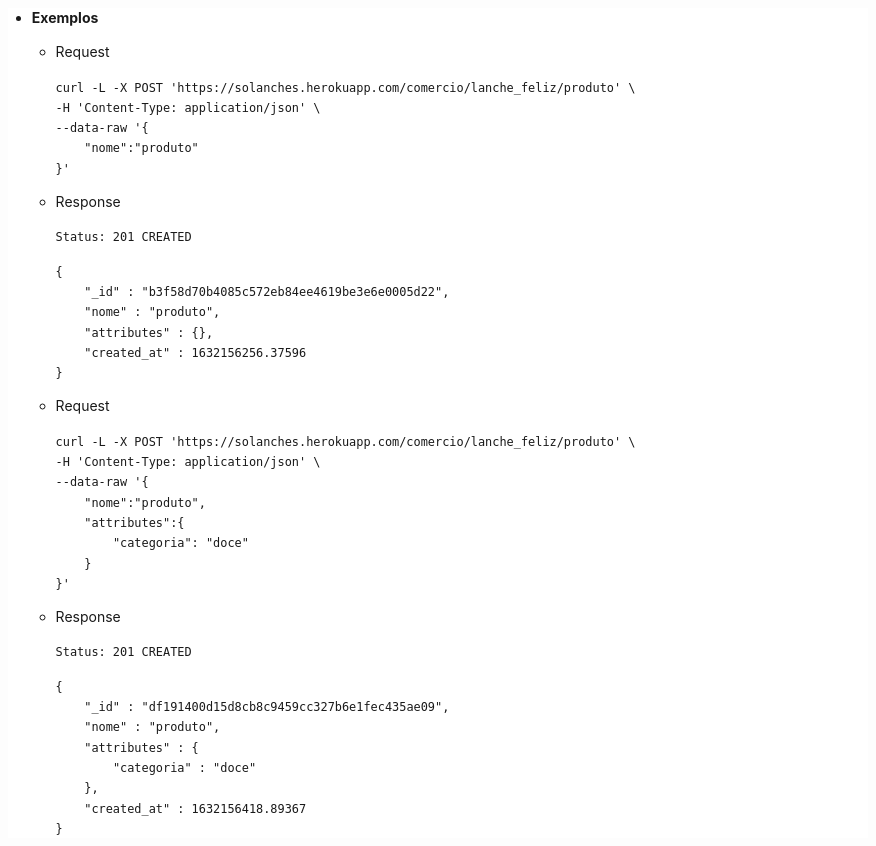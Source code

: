 + **Exemplos**

    + Request

        ```
        curl -L -X POST 'https://solanches.herokuapp.com/comercio/lanche_feliz/produto' \
        -H 'Content-Type: application/json' \
        --data-raw '{
            "nome":"produto"
        }'
        ```

    + Response

        ```
        Status: 201 CREATED
        ```
        ```
        {
            "_id" : "b3f58d70b4085c572eb84ee4619be3e6e0005d22",
            "nome" : "produto",
            "attributes" : {},
            "created_at" : 1632156256.37596
        }
        ```
    
    + Request

        ```
        curl -L -X POST 'https://solanches.herokuapp.com/comercio/lanche_feliz/produto' \
        -H 'Content-Type: application/json' \
        --data-raw '{
            "nome":"produto",
            "attributes":{
                "categoria": "doce"
            }
        }'
        ```

    + Response

        ```
        Status: 201 CREATED
        ```
        ```
        {
            "_id" : "df191400d15d8cb8c9459cc327b6e1fec435ae09",
            "nome" : "produto",
            "attributes" : {
                "categoria" : "doce"
            },
            "created_at" : 1632156418.89367
        }
        ```
